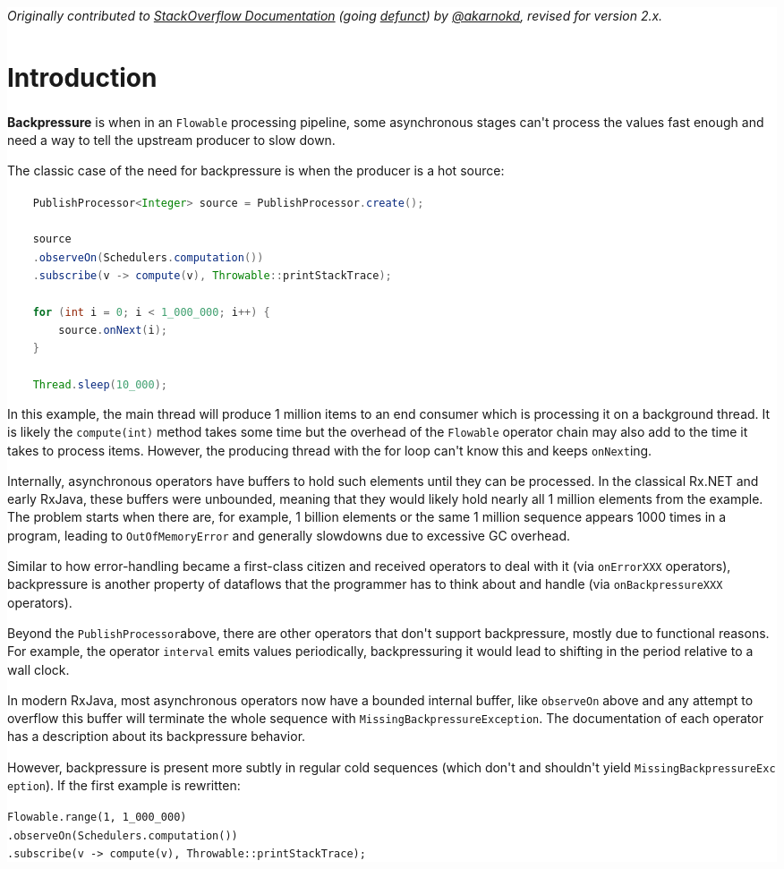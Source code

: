 *Originally contributed to [StackOverflow Documentation](https://stackoverflow.com/documentation/rx-java/2341/backpressure) (going [defunct](https://meta.stackoverflow.com/questions/354217/sunsetting-documentation/)) by [@akarnokd](https://github.com/akarnokd), revised for version 2.x.*

# Introduction

**Backpressure** is when in an `Flowable` processing pipeline, some asynchronous stages can't process the values fast enough and need a way to tell the upstream producer to slow down. 

The classic case of the need for backpressure is when the producer is a hot source:

```java
    PublishProcessor<Integer> source = PublishProcessor.create();

    source
    .observeOn(Schedulers.computation())
    .subscribe(v -> compute(v), Throwable::printStackTrace);

    for (int i = 0; i < 1_000_000; i++) {
        source.onNext(i);
    }

    Thread.sleep(10_000); 
```

In this example, the main thread will produce 1 million items to an end consumer which is processing it on a background thread. It is likely the `compute(int)` method takes some time but the overhead of the `Flowable` operator chain may also add to the time it takes to process items. However, the producing thread with the for loop can't know this and keeps `onNext`ing.

Internally, asynchronous operators have buffers to hold such elements until they can be processed. In the classical Rx.NET and early RxJava, these buffers were unbounded, meaning that they would likely hold nearly all 1 million elements from the example. The problem starts when there are, for example, 1 billion elements or the same 1 million sequence appears 1000 times in a program, leading to `OutOfMemoryError` and generally slowdowns due to excessive GC overhead.

Similar to how error-handling became a first-class citizen and received operators to deal with it (via `onErrorXXX` operators), backpressure is another property of dataflows that the programmer has to think about and handle (via `onBackpressureXXX` operators).

Beyond the `PublishProcessor`above, there are other operators that don't support backpressure, mostly due to functional reasons. For example, the operator `interval` emits values periodically, backpressuring it would lead to shifting in the period relative to a wall clock.

In modern RxJava, most asynchronous operators now have a bounded internal buffer, like `observeOn` above and any attempt to overflow this buffer will terminate the whole sequence with `MissingBackpressureException`. The documentation of each operator has a description about its backpressure behavior.

However, backpressure is present more subtly in regular cold sequences (which don't and shouldn't yield `MissingBackpressureException`). If the first example is rewritten:

    Flowable.range(1, 1_000_000)
    .observeOn(Schedulers.computation())
    .subscribe(v -> compute(v), Throwable::printStackTrace);
